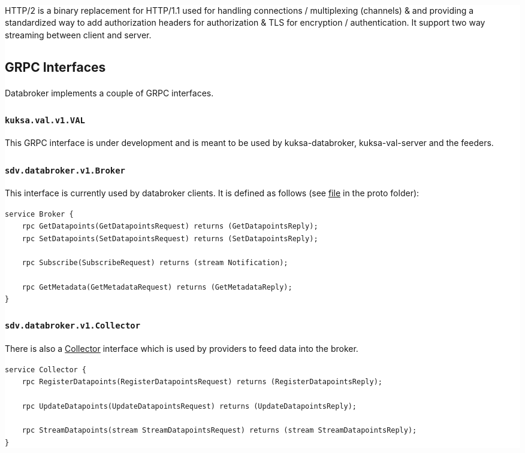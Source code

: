 HTTP/2 is a binary replacement for HTTP/1.1 used for handling connections / multiplexing (channels) & and providing a standardized way to add authorization headers for authorization & TLS for encryption / authentication. It support two way streaming between client and server.

## GRPC Interfaces

Databroker implements a couple of GRPC interfaces.

### `kuksa.val.v1.VAL`

This GRPC interface is under development and is meant to be used by kuksa-databroker, kuksa-val-server and the feeders.

### `sdv.databroker.v1.Broker`

This interface is currently used by databroker clients. It is defined as follows (see [file](proto/sdv/databroker/v1/broker.proto) in the proto folder):

```protobuf
service Broker {
    rpc GetDatapoints(GetDatapointsRequest) returns (GetDatapointsReply);
    rpc SetDatapoints(SetDatapointsRequest) returns (SetDatapointsReply);

    rpc Subscribe(SubscribeRequest) returns (stream Notification);

    rpc GetMetadata(GetMetadataRequest) returns (GetMetadataReply);
}
```

### `sdv.databroker.v1.Collector`
There is also a [Collector](proto/sdv/databroker/v1/collector.proto) interface which is used by providers to feed data into the broker.

```protobuf
service Collector {
    rpc RegisterDatapoints(RegisterDatapointsRequest) returns (RegisterDatapointsReply);

    rpc UpdateDatapoints(UpdateDatapointsRequest) returns (UpdateDatapointsReply);

    rpc StreamDatapoints(stream StreamDatapointsRequest) returns (stream StreamDatapointsReply);
}
```
